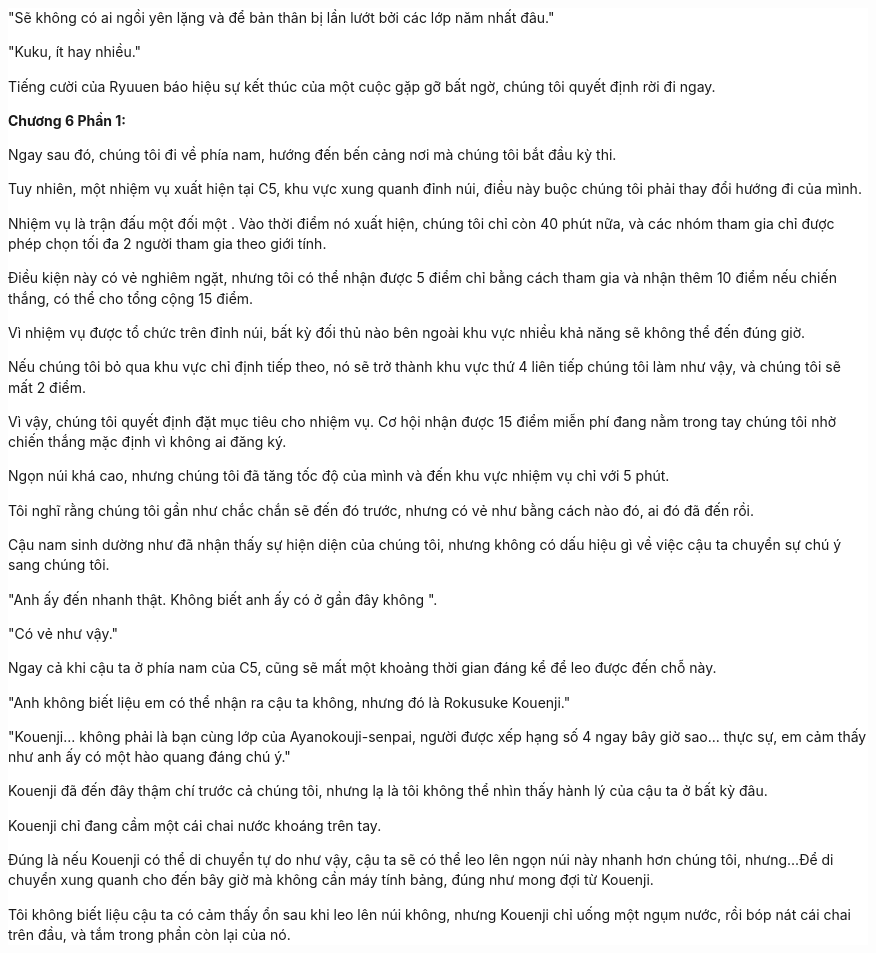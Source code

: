 "Sẽ không có ai ngồi yên lặng và để bản thân bị lần lướt bởi các lớp năm nhất đâu.\"

\"Kuku, ít hay nhiều.\"

Tiếng cười của Ryuuen báo hiệu sự kết thúc của một cuộc gặp gỡ bất ngờ, chúng tôi quyết định rời đi ngay.

**Chương 6 Phần 1:**

Ngay sau đó, chúng tôi đi về phía nam, hướng đến bến cảng nơi mà chúng tôi bắt đầu kỳ thi.

Tuy nhiên, một nhiệm vụ xuất hiện tại C5, khu vực xung quanh đỉnh núi, điều này buộc chúng tôi phải thay đổi hướng đi của mình.

Nhiệm vụ là trận đấu một đối một . Vào thời điểm nó xuất hiện, chúng tôi chỉ còn 40 phút nữa, và các nhóm tham gia chỉ được phép chọn tối đa 2 người tham gia theo giới tính.

Điều kiện này có vẻ nghiêm ngặt, nhưng tôi có thể nhận được 5 điểm chỉ bằng cách tham gia và nhận thêm 10 điểm nếu chiến thắng, có thể cho tổng cộng 15 điểm.

Vì nhiệm vụ được tổ chức trên đỉnh núi, bất kỳ đối thủ nào bên ngoài khu vực nhiều khả năng sẽ không thể đến đúng giờ.

Nếu chúng tôi bỏ qua khu vực chỉ định tiếp theo, nó sẽ trở thành khu vực thứ 4 liên tiếp chúng tôi làm như vậy, và chúng tôi sẽ mất 2 điểm.

Vì vậy, chúng tôi quyết định đặt mục tiêu cho nhiệm vụ. Cơ hội nhận được 15 điểm miễn phí đang nằm trong tay chúng tôi nhờ chiến thắng mặc định vì không ai đăng ký.

Ngọn núi khá cao, nhưng chúng tôi đã tăng tốc độ của mình và đến khu vực nhiệm vụ chỉ với 5 phút.

Tôi nghĩ rằng chúng tôi gần như chắc chắn sẽ đến đó trước, nhưng có vẻ như bằng cách nào đó, ai đó đã đến rồi.

Cậu nam sinh dường như đã nhận thấy sự hiện diện của chúng tôi, nhưng không có dấu hiệu gì về việc cậu ta chuyển sự chú ý sang chúng tôi.

\"Anh ấy đến nhanh thật. Không biết anh ấy có ở gần đây không \".

\"Có vẻ như vậy.\"

Ngay cả khi cậu ta ở phía nam của C5, cũng sẽ mất một khoảng thời gian đáng kể để leo được đến chỗ này.

\"Anh không biết liệu em có thể nhận ra cậu ta không, nhưng đó là Rokusuke Kouenji.\"

\"Kouenji\... không phải là bạn cùng lớp của Ayanokouji-senpai, người được xếp hạng số 4 ngay bây giờ sao\... thực sự, em cảm thấy như anh ấy có một hào quang đáng chú ý.\"

Kouenji đã đến đây thậm chí trước cả chúng tôi, nhưng lạ là tôi không thể nhìn thấy hành lý của cậu ta ở bất kỳ đâu.

Kouenji chỉ đang cầm một cái chai nước khoáng trên tay.

Đúng là nếu Kouenji có thể di chuyển tự do như vậy, cậu ta sẽ có thể leo lên ngọn núi này nhanh hơn chúng tôi, nhưng\...Để di chuyển xung quanh cho đến bây giờ mà không cần máy tính bảng, đúng như mong đợi từ Kouenji.

Tôi không biết liệu cậu ta có cảm thấy ổn sau khi leo lên núi không, nhưng Kouenji chỉ uống một ngụm nước, rồi bóp nát cái chai trên đầu, và tắm trong phần còn lại của nó.
